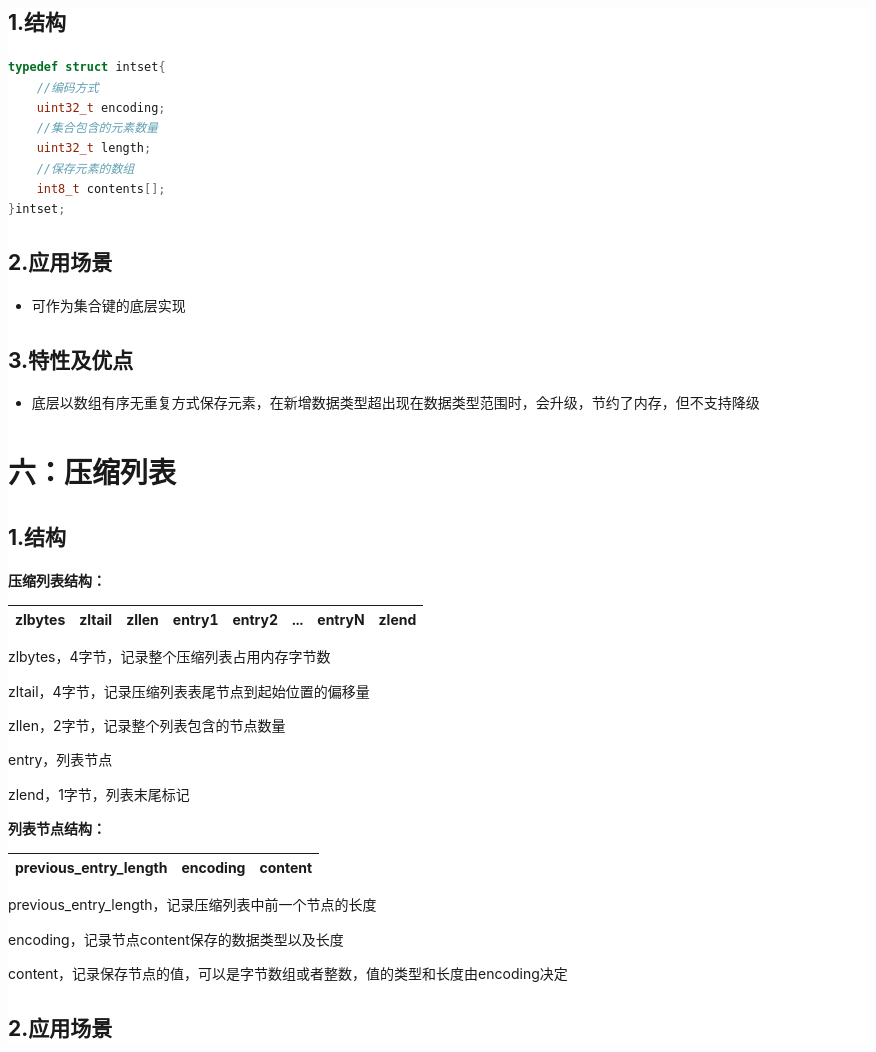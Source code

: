 ## 1.结构

```c
typedef struct intset{
	//编码方式
	uint32_t encoding;
	//集合包含的元素数量
	uint32_t length;
	//保存元素的数组
	int8_t contents[];
}intset;
```

## 2.应用场景

- 可作为集合键的底层实现

## 3.特性及优点

- 底层以数组有序无重复方式保存元素，在新增数据类型超出现在数据类型范围时，会升级，节约了内存，但不支持降级

  

# 六：压缩列表

## 1.结构

**压缩列表结构：**

| zlbytes | zltail | zllen | entry1 | entry2 | ...  | entryN | zlend |
| ------- | ------ | ----- | ------ | ------ | ---- | ------ | ----- |

zlbytes，4字节，记录整个压缩列表占用内存字节数

zltail，4字节，记录压缩列表表尾节点到起始位置的偏移量

zllen，2字节，记录整个列表包含的节点数量

entry，列表节点

zlend，1字节，列表末尾标记

**列表节点结构：**

| previous_entry_length | encoding | content |
| --------------------- | -------- | ------- |

previous_entry_length，记录压缩列表中前一个节点的长度

encoding，记录节点content保存的数据类型以及长度

content，记录保存节点的值，可以是字节数组或者整数，值的类型和长度由encoding决定

## 2.应用场景
